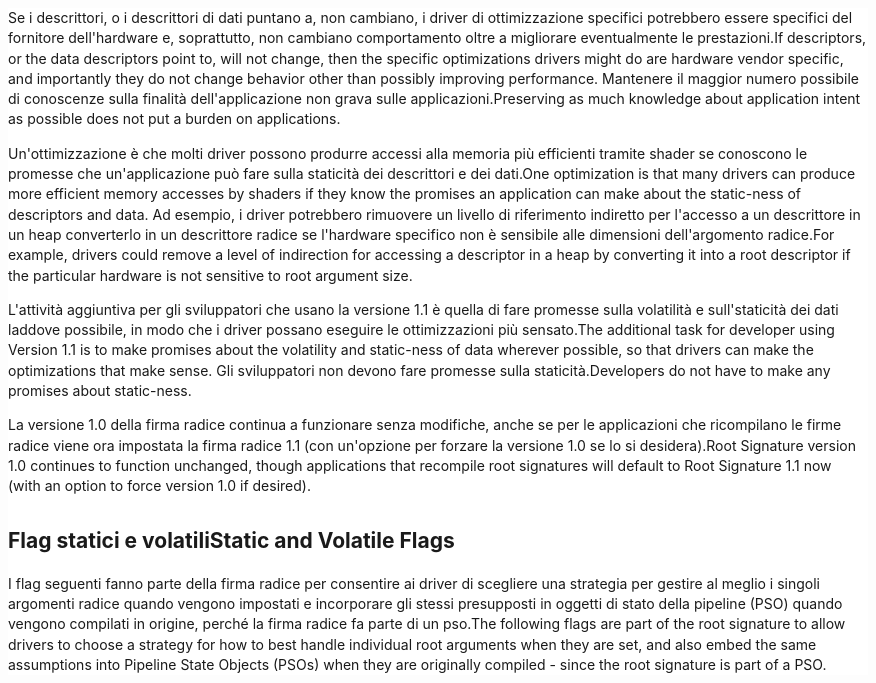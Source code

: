 <span data-ttu-id="e3197-133">Se i descrittori, o i descrittori di dati puntano a, non cambiano, i driver di ottimizzazione specifici potrebbero essere specifici del fornitore dell'hardware e, soprattutto, non cambiano comportamento oltre a migliorare eventualmente le prestazioni.</span><span class="sxs-lookup"><span data-stu-id="e3197-133">If descriptors, or the data descriptors point to, will not change, then the specific optimizations drivers might do are hardware vendor specific, and importantly they do not change behavior other than possibly improving performance.</span></span> <span data-ttu-id="e3197-134">Mantenere il maggior numero possibile di conoscenze sulla finalità dell'applicazione non grava sulle applicazioni.</span><span class="sxs-lookup"><span data-stu-id="e3197-134">Preserving as much knowledge about application intent as possible does not put a burden on applications.</span></span>

<span data-ttu-id="e3197-135">Un'ottimizzazione è che molti driver possono produrre accessi alla memoria più efficienti tramite shader se conoscono le promesse che un'applicazione può fare sulla staticità dei descrittori e dei dati.</span><span class="sxs-lookup"><span data-stu-id="e3197-135">One optimization is that many drivers can produce more efficient memory accesses by shaders if they know the promises an application can make about the static-ness of descriptors and data.</span></span> <span data-ttu-id="e3197-136">Ad esempio, i driver potrebbero rimuovere un livello di riferimento indiretto per l'accesso a un descrittore in un heap converterlo in un descrittore radice se l'hardware specifico non è sensibile alle dimensioni dell'argomento radice.</span><span class="sxs-lookup"><span data-stu-id="e3197-136">For example, drivers could remove a level of indirection for accessing a descriptor in a heap by converting it into a root descriptor if the particular hardware is not sensitive to root argument size.</span></span>

<span data-ttu-id="e3197-137">L'attività aggiuntiva per gli sviluppatori che usano la versione 1.1 è quella di fare promesse sulla volatilità e sull'staticità dei dati laddove possibile, in modo che i driver possano eseguire le ottimizzazioni più sensato.</span><span class="sxs-lookup"><span data-stu-id="e3197-137">The additional task for developer using Version 1.1 is to make promises about the volatility and static-ness of data wherever possible, so that drivers can make the optimizations that make sense.</span></span> <span data-ttu-id="e3197-138">Gli sviluppatori non devono fare promesse sulla staticità.</span><span class="sxs-lookup"><span data-stu-id="e3197-138">Developers do not have to make any promises about static-ness.</span></span>

<span data-ttu-id="e3197-139">La versione 1.0 della firma radice continua a funzionare senza modifiche, anche se per le applicazioni che ricompilano le firme radice viene ora impostata la firma radice 1.1 (con un'opzione per forzare la versione 1.0 se lo si desidera).</span><span class="sxs-lookup"><span data-stu-id="e3197-139">Root Signature version 1.0 continues to function unchanged, though applications that recompile root signatures will default to Root Signature 1.1 now (with an option to force version 1.0 if desired).</span></span>

## <a name="static-and-volatile-flags"></a><span data-ttu-id="e3197-140">Flag statici e volatili</span><span class="sxs-lookup"><span data-stu-id="e3197-140">Static and Volatile Flags</span></span>

<span data-ttu-id="e3197-141">I flag seguenti fanno parte della firma radice per consentire ai driver di scegliere una strategia per gestire al meglio i singoli argomenti radice quando vengono impostati e incorporare gli stessi presupposti in oggetti di stato della pipeline (PSO) quando vengono compilati in origine, perché la firma radice fa parte di un pso.</span><span class="sxs-lookup"><span data-stu-id="e3197-141">The following flags are part of the root signature to allow drivers to choose a strategy for how to best handle individual root arguments when they are set, and also embed the same assumptions into Pipeline State Objects (PSOs) when they are originally compiled - since the root signature is part of a PSO.</span></span>
